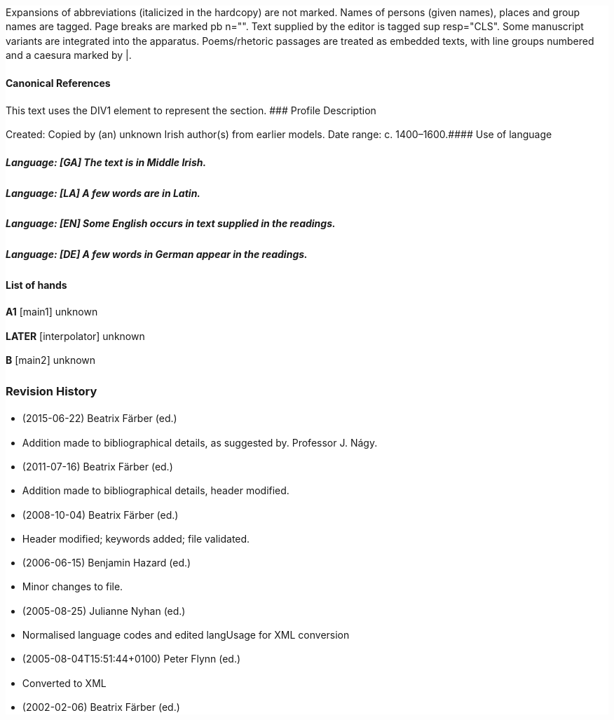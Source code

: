 
Expansions of abbreviations (italicized in the hardcopy) are not marked. Names of persons (given names), places and group names are tagged. Page breaks are marked pb n="". Text supplied by the editor is tagged sup resp="CLS". Some manuscript variants are integrated into the apparatus. Poems/rhetoric passages are treated as embedded texts, with line groups numbered and a caesura marked by |.


#### Canonical References


This text uses the DIV1 element to represent the section. ### Profile Description


Created: Copied by (an) unknown Irish author(s) from earlier models. 
 Date range: c. 1400–1600.#### Use of language


##### Language: [GA] The text is in Middle Irish.


##### Language: [LA] A few words are in Latin.


##### Language: [EN] Some English occurs in text supplied in the readings.


##### Language: [DE] A few words in German appear in the readings.


#### List of hands


**A1** [main1] unknown

**LATER** [interpolator] unknown

**B** [main2] unknown

### Revision History


* (2015-06-22) Beatrix Färber (ed.)

* Addition made to bibliographical details, as suggested by. Professor J. Nágy.
* (2011-07-16) Beatrix Färber (ed.)

* Addition made to bibliographical details, header modified.
* (2008-10-04) Beatrix Färber (ed.)

* Header modified; keywords added; file validated.
* (2006-06-15) Benjamin Hazard (ed.)

* Minor changes to file.
* (2005-08-25) Julianne Nyhan (ed.)

* Normalised language codes and edited langUsage for XML conversion
* (2005-08-04T15:51:44+0100) Peter Flynn (ed.)

* Converted to XML
* (2002-02-06) Beatrix Färber (ed.)
